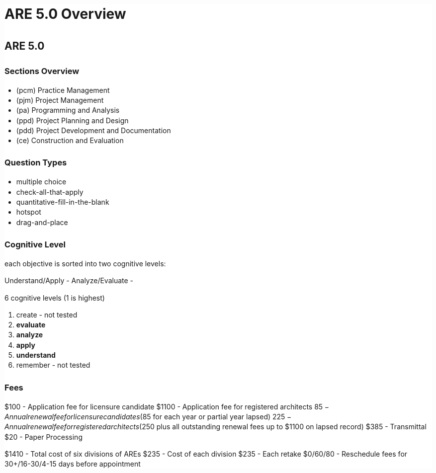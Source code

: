 # ARE 5.0 Overview

## ARE 5.0

### Sections Overview

- (pcm) Practice Management
- (pjm) Project Management
- (pa) Programming and Analysis
- (ppd) Project Planning and Design
- (pdd) Project Development and Documentation
- (ce) Construction and Evaluation

### Question Types

- multiple choice
- check-all-that-apply
- quantitative-fill-in-the-blank
- hotspot
- drag-and-place

### Cognitive Level

each objective is sorted into two cognitive levels:

Understand/Apply -
Analyze/Evaluate -

6 cognitive levels (1 is highest)

1. create - not tested
2. **evaluate**
3. **analyze**
4. **apply**
5. **understand**
6. remember - not tested

### Fees

$100 - Application fee for licensure candidate
$1100 - Application fee for registered architects
$85 - Annual renewal fee for licensure candidates ($85 for each year or partial year lapsed)
$225 - Annual renewal fee for registered architects ($250 plus all outstanding renewal fees up to $1100 on lapsed record)
$385 - Transmittal
\$20 - Paper Processing

$1410 - Total cost of six divisions of AREs
$235 - Cost of each division
$235 - Each retake
$0/60/80 - Reschedule fees for 30+/16-30/4-15 days before appointment
